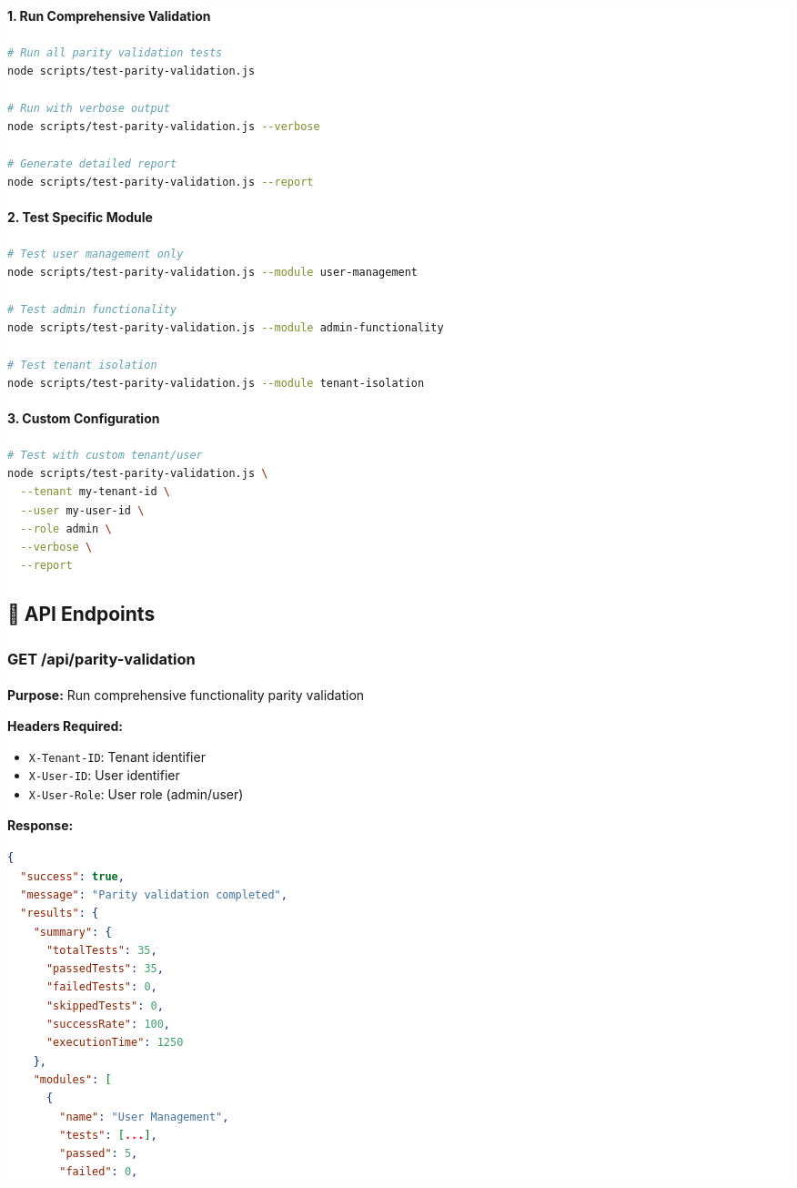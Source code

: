 #### 1. Run Comprehensive Validation
```bash
# Run all parity validation tests
node scripts/test-parity-validation.js

# Run with verbose output
node scripts/test-parity-validation.js --verbose

# Generate detailed report
node scripts/test-parity-validation.js --report
```

#### 2. Test Specific Module
```bash
# Test user management only
node scripts/test-parity-validation.js --module user-management

# Test admin functionality
node scripts/test-parity-validation.js --module admin-functionality

# Test tenant isolation
node scripts/test-parity-validation.js --module tenant-isolation
```

#### 3. Custom Configuration
```bash
# Test with custom tenant/user
node scripts/test-parity-validation.js \
  --tenant my-tenant-id \
  --user my-user-id \
  --role admin \
  --verbose \
  --report
```

## 🔧 API Endpoints

### GET /api/parity-validation
**Purpose:** Run comprehensive functionality parity validation

**Headers Required:**
- `X-Tenant-ID`: Tenant identifier
- `X-User-ID`: User identifier  
- `X-User-Role`: User role (admin/user)

**Response:**
```json
{
  "success": true,
  "message": "Parity validation completed",
  "results": {
    "summary": {
      "totalTests": 35,
      "passedTests": 35,
      "failedTests": 0,
      "skippedTests": 0,
      "successRate": 100,
      "executionTime": 1250
    },
    "modules": [
      {
        "name": "User Management",
        "tests": [...],
        "passed": 5,
        "failed": 0,
```